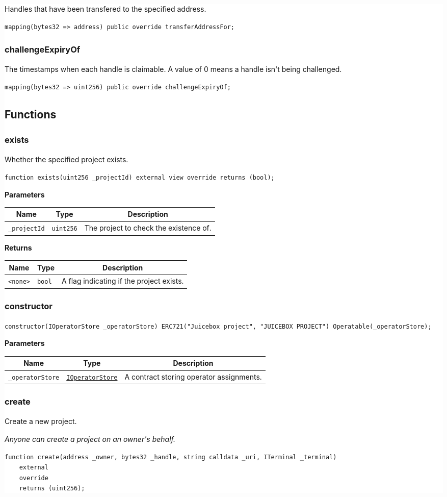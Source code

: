Handles that have been transfered to the specified address.

```solidity
mapping(bytes32 => address) public override transferAddressFor;
```

### challengeExpiryOf

The timestamps when each handle is claimable. A value of 0 means a handle isn't being challenged.

```solidity
mapping(bytes32 => uint256) public override challengeExpiryOf;
```

## Functions

### exists

Whether the specified project exists.

```solidity
function exists(uint256 _projectId) external view override returns (bool);
```

**Parameters**

|Name|Type|Description|
|----|----|-----------|
|`_projectId`|`uint256`|The project to check the existence of.|

**Returns**

|Name|Type|Description|
|----|----|-----------|
|`<none>`|`bool`|A flag indicating if the project exists.|

### constructor

```solidity
constructor(IOperatorStore _operatorStore) ERC721("Juicebox project", "JUICEBOX PROJECT") Operatable(_operatorStore);
```

**Parameters**

|Name|Type|Description|
|----|----|-----------|
|`_operatorStore`|[`IOperatorStore`](/docs/v4/deprecated/v1/api/interfaces/ioperatorstore.md)|A contract storing operator assignments.|

### create

Create a new project.

*Anyone can create a project on an owner's behalf.*

```solidity
function create(address _owner, bytes32 _handle, string calldata _uri, ITerminal _terminal)
    external
    override
    returns (uint256);
```
